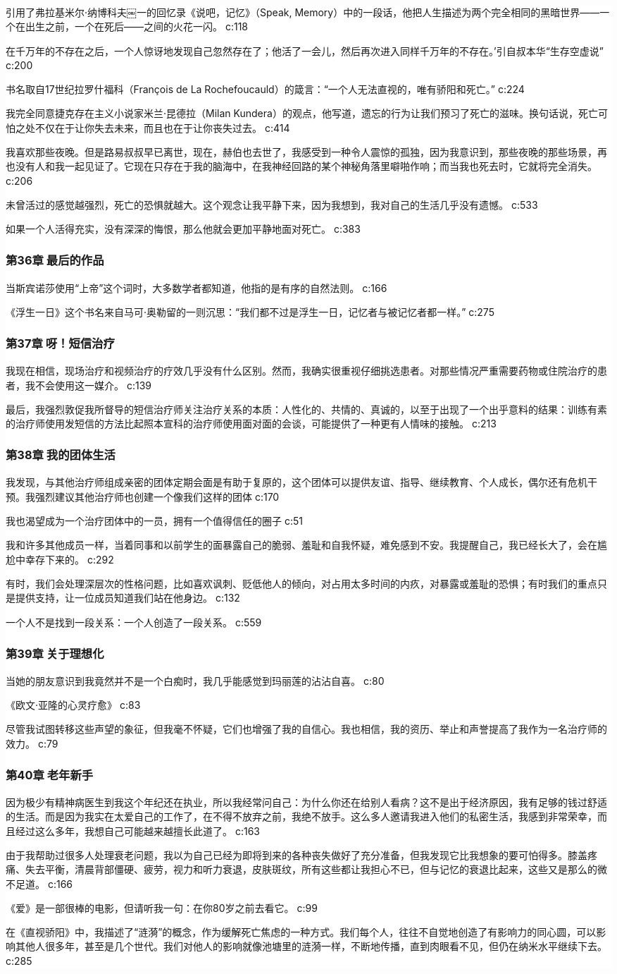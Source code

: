 引用了弗拉基米尔·纳博科夫￼一的回忆录《说吧，记忆》（Speak, Memory）中的一段话，他把人生描述为两个完全相同的黑暗世界——一个在出生之前，一个在死后——之间的火花一闪。 c:118

在千万年的不存在之后，一个人惊讶地发现自己忽然存在了；他活了一会儿，然后再次进入同样千万年的不存在。’引自叔本华“生存空虚说” c:200

书名取自17世纪拉罗什福科（François de La Rochefoucauld）的箴言：“一个人无法直视的，唯有骄阳和死亡。” c:224

我完全同意捷克存在主义小说家米兰·昆德拉（Milan Kundera）的观点，他写道，遗忘的行为让我们预习了死亡的滋味。换句话说，死亡可怕之处不仅在于让你失去未来，而且也在于让你丧失过去。 c:414

我喜欢那些夜晚。但是路易叔叔早已离世，现在，赫伯也去世了，我感受到一种令人震惊的孤独，因为我意识到，那些夜晚的那些场景，再也没有人和我一起见证了。它现在只存在于我的脑海中，在我神经回路的某个神秘角落里噼啪作响；而当我也死去时，它就将完全消失。 c:206

未曾活过的感觉越强烈，死亡的恐惧就越大。这个观念让我平静下来，因为我想到，我对自己的生活几乎没有遗憾。 c:533

如果一个人活得充实，没有深深的悔恨，那么他就会更加平静地面对死亡。 c:383

### 第36章 最后的作品

当斯宾诺莎使用“上帝”这个词时，大多数学者都知道，他指的是有序的自然法则。 c:166

《浮生一日》这个书名来自马可·奥勒留的一则沉思：“我们都不过是浮生一日，记忆者与被记忆者都一样。” c:275

### 第37章 呀！短信治疗

我现在相信，现场治疗和视频治疗的疗效几乎没有什么区别。然而，我确实很重视仔细挑选患者。对那些情况严重需要药物或住院治疗的患者，我不会使用这一媒介。 c:139

最后，我强烈敦促我所督导的短信治疗师关注治疗关系的本质：人性化的、共情的、真诚的，以至于出现了一个出乎意料的结果：训练有素的治疗师使用发短信的方法比起照本宣科的治疗师使用面对面的会谈，可能提供了一种更有人情味的接触。 c:213

### 第38章 我的团体生活

我发现，与其他治疗师组成亲密的团体定期会面是有助于复原的，这个团体可以提供友谊、指导、继续教育、个人成长，偶尔还有危机干预。我强烈建议其他治疗师也创建一个像我们这样的团体 c:170

我也渴望成为一个治疗团体中的一员，拥有一个值得信任的圈子 c:51

我和许多其他成员一样，当着同事和以前学生的面暴露自己的脆弱、羞耻和自我怀疑，难免感到不安。我提醒自己，我已经长大了，会在尴尬中幸存下来的。 c:292

有时，我们会处理深层次的性格问题，比如喜欢讽刺、贬低他人的倾向，对占用太多时间的内疚，对暴露或羞耻的恐惧；有时我们的重点只是提供支持，让一位成员知道我们站在他身边。 c:132

一个人不是找到一段关系：一个人创造了一段关系。 c:559

### 第39章 关于理想化

当她的朋友意识到我竟然并不是一个白痴时，我几乎能感觉到玛丽莲的沾沾自喜。 c:80

《欧文·亚隆的心灵疗愈》 c:83

尽管我试图转移这些声望的象征，但我毫不怀疑，它们也增强了我的自信心。我也相信，我的资历、举止和声誉提高了我作为一名治疗师的效力。 c:79

### 第40章 老年新手

因为极少有精神病医生到我这个年纪还在执业，所以我经常问自己：为什么你还在给别人看病？这不是出于经济原因，我有足够的钱过舒适的生活。而是因为我实在太爱自己的工作了，在不得不放弃之前，我绝不放手。这么多人邀请我进入他们的私密生活，我感到非常荣幸，而且经过这么多年，我想自己可能越来越擅长此道了。 c:163

由于我帮助过很多人处理衰老问题，我以为自己已经为即将到来的各种丧失做好了充分准备，但我发现它比我想象的要可怕得多。膝盖疼痛、失去平衡，清晨背部僵硬、疲劳，视力和听力衰退，皮肤斑纹，所有这些都让我担心不已，但与记忆的衰退比起来，这些又是那么的微不足道。 c:166

《爱》是一部很棒的电影，但请听我一句：在你80岁之前去看它。 c:99

在《直视骄阳》中，我描述了“涟漪”的概念，作为缓解死亡焦虑的一种方式。我们每个人，往往不自觉地创造了有影响力的同心圆，可以影响其他人很多年，甚至是几个世代。我们对他人的影响就像池塘里的涟漪一样，不断地传播，直到肉眼看不见，但仍在纳米水平继续下去。 c:285
